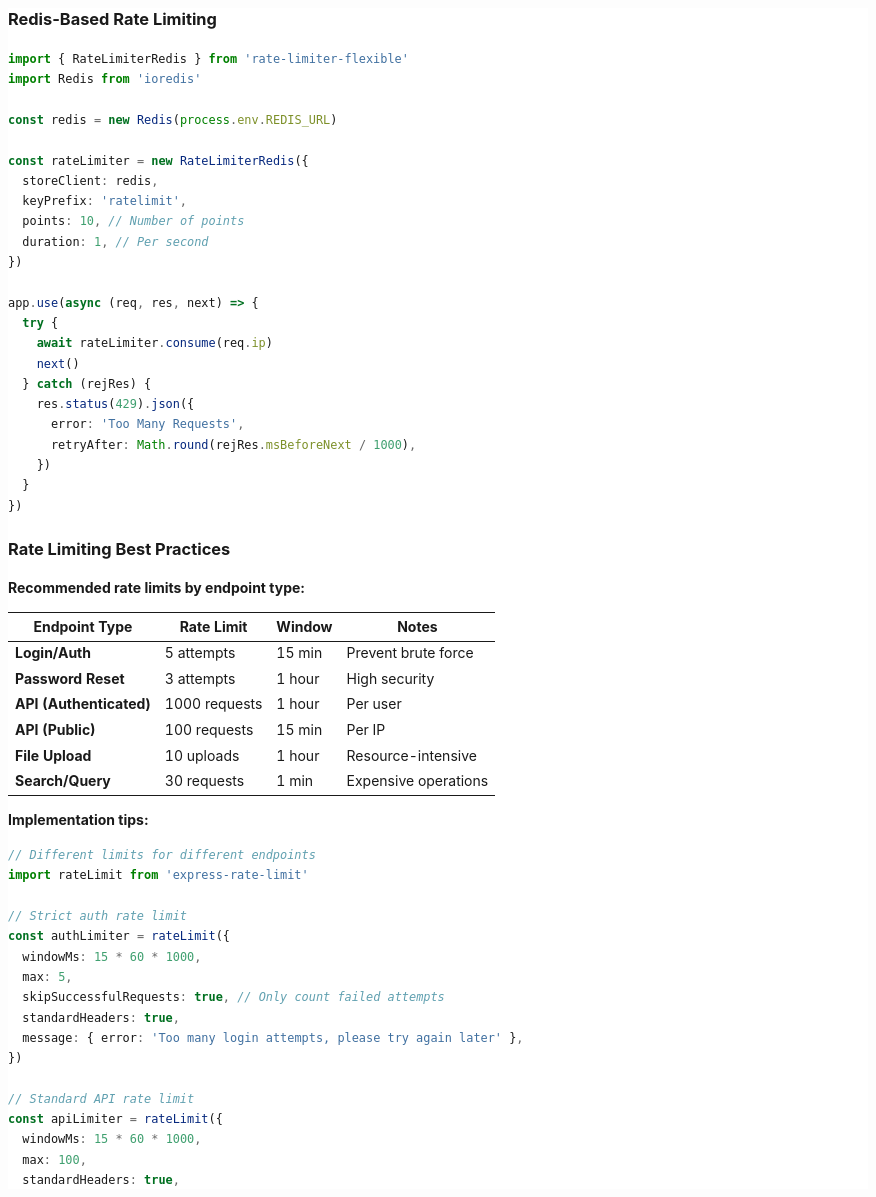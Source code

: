 ### Redis-Based Rate Limiting

```typescript
import { RateLimiterRedis } from 'rate-limiter-flexible'
import Redis from 'ioredis'

const redis = new Redis(process.env.REDIS_URL)

const rateLimiter = new RateLimiterRedis({
  storeClient: redis,
  keyPrefix: 'ratelimit',
  points: 10, // Number of points
  duration: 1, // Per second
})

app.use(async (req, res, next) => {
  try {
    await rateLimiter.consume(req.ip)
    next()
  } catch (rejRes) {
    res.status(429).json({
      error: 'Too Many Requests',
      retryAfter: Math.round(rejRes.msBeforeNext / 1000),
    })
  }
})
```

### Rate Limiting Best Practices

**Recommended rate limits by endpoint type:**

| Endpoint Type           | Rate Limit    | Window | Notes                |
| ----------------------- | ------------- | ------ | -------------------- |
| **Login/Auth**          | 5 attempts    | 15 min | Prevent brute force  |
| **Password Reset**      | 3 attempts    | 1 hour | High security        |
| **API (Authenticated)** | 1000 requests | 1 hour | Per user             |
| **API (Public)**        | 100 requests  | 15 min | Per IP               |
| **File Upload**         | 10 uploads    | 1 hour | Resource-intensive   |
| **Search/Query**        | 30 requests   | 1 min  | Expensive operations |

**Implementation tips:**

```typescript
// Different limits for different endpoints
import rateLimit from 'express-rate-limit'

// Strict auth rate limit
const authLimiter = rateLimit({
  windowMs: 15 * 60 * 1000,
  max: 5,
  skipSuccessfulRequests: true, // Only count failed attempts
  standardHeaders: true,
  message: { error: 'Too many login attempts, please try again later' },
})

// Standard API rate limit
const apiLimiter = rateLimit({
  windowMs: 15 * 60 * 1000,
  max: 100,
  standardHeaders: true,
```